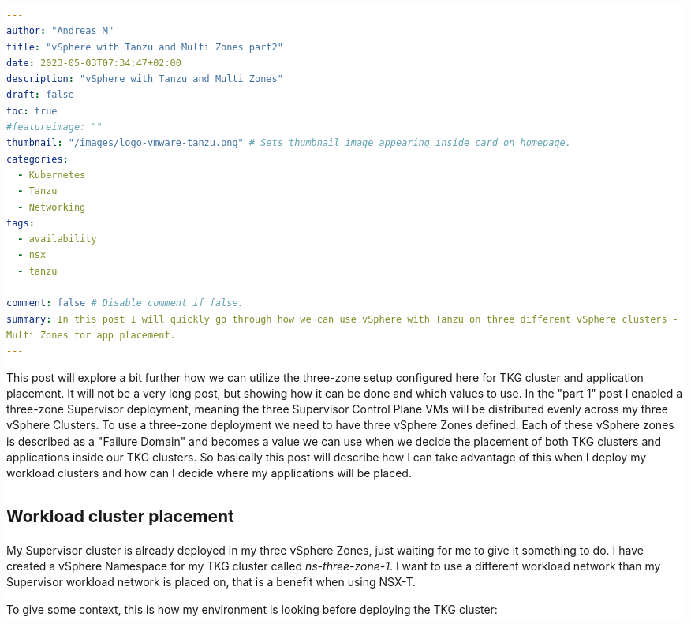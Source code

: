 ```yaml
---
author: "Andreas M"
title: "vSphere with Tanzu and Multi Zones part2"
date: 2023-05-03T07:34:47+02:00
description: "vSphere with Tanzu and Multi Zones"
draft: false
toc: true
#featureimage: ""
thumbnail: "/images/logo-vmware-tanzu.png" # Sets thumbnail image appearing inside card on homepage.
categories:
  - Kubernetes
  - Tanzu
  - Networking
tags:
  - availability
  - nsx
  - tanzu

comment: false # Disable comment if false.
summary: In this post I will quickly go through how we can use vSphere with Tanzu on three different vSphere clusters - Multi Zones for app placement.
---
```


This post will explore a bit further how we can utilize the three-zone setup configured [here](https://blog.andreasm.io/2023/04/14/tanzu-with-vsphere-and-different-tier-0s/) for TKG cluster and application placement. It will not be a very long post, but showing how it can be done and which values to use.
In the "part 1" post I enabled a three-zone Supervisor deployment, meaning the three Supervisor Control Plane VMs will be distributed evenly across my three vSphere Clusters. To use a three-zone deployment we need to have three vSphere Zones defined. Each of these vSphere zones is described as a "Failure Domain" and becomes a value we can use when we decide the placement of both TKG clusters and applications inside our TKG clusters. So basically this post will describe how I can take advantage of this when I deploy my workload clusters and how can I decide where my applications will be placed.

## Workload cluster placement

My Supervisor cluster is already deployed in my three vSphere Zones, just waiting for me to give it something to do. I have created a vSphere Namespace for my TKG cluster called *ns-three-zone-1*. I want to use a different workload network than my Supervisor workload network is placed on, that is a benefit when using NSX-T. 

To give some context, this is how my environment is looking before deploying the TKG cluster:
